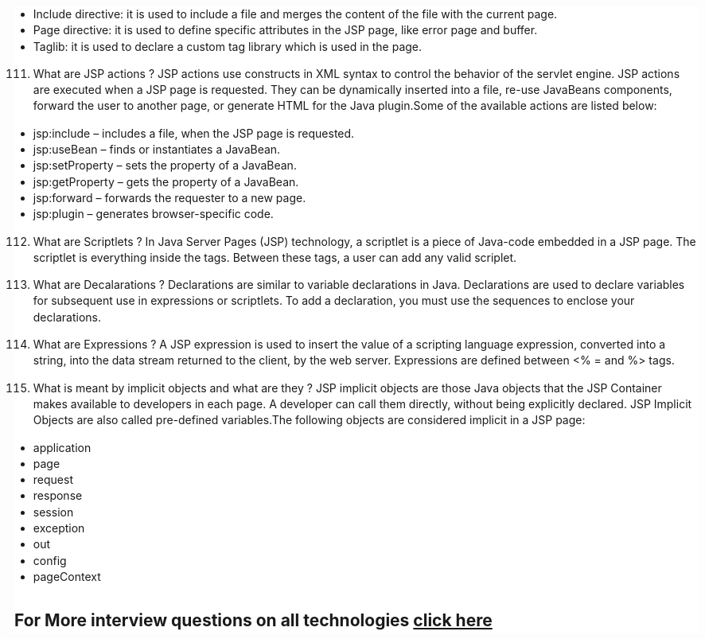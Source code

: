 * Include directive: it is used to include a file and merges the content of the file with the current page.
* Page directive: it is used to define specific attributes in the JSP page, like error page and buffer.
* Taglib: it is used to declare a custom tag library which is used in the page.

111. What are JSP actions ? JSP actions use constructs in XML syntax to control the behavior of the servlet engine. JSP actions are executed when a JSP page is requested. They can be dynamically inserted into a file, re-use JavaBeans components, forward the user to another page, or generate HTML for the Java plugin.Some of the available actions are listed below:

* jsp:include – includes a file, when the JSP page is requested.
* jsp:useBean – finds or instantiates a JavaBean.
* jsp:setProperty – sets the property of a JavaBean.
* jsp:getProperty – gets the property of a JavaBean.
* jsp:forward – forwards the requester to a new page.
* jsp:plugin – generates browser-specific code.

112. What are Scriptlets ? In Java Server Pages (JSP) technology, a scriptlet is a piece of Java-code embedded in a JSP page. The scriptlet is everything inside the tags. Between these tags, a user can add any valid scriplet.

113. What are Decalarations ? Declarations are similar to variable declarations in Java. Declarations are used to declare variables for subsequent use in expressions or scriptlets. To add a declaration, you must use the sequences to enclose your declarations.

114. What are Expressions ? A JSP expression is used to insert the value of a scripting language expression, converted into a string, into the data stream returned to the client, by the web server. Expressions are defined between <% = and %> tags.

115. What is meant by implicit objects and what are they ? JSP implicit objects are those Java objects that the JSP Container makes available to developers in each page. A developer can call them directly, without being explicitly declared. JSP Implicit Objects are also called pre-defined variables.The following objects are considered implicit in a JSP page:

* application
* page
* request
* response
* session
* exception
* out
* config
* pageContext

## For More interview questions on all technologies [click here](https://github.com/MaximAbramchuck/awesome-interview-questions/blob/master/README.md)
